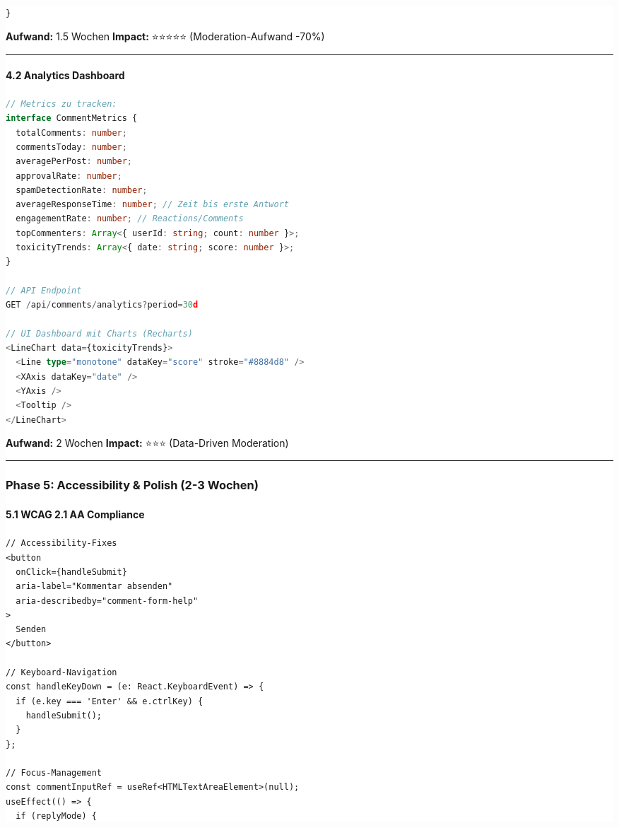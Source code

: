 ```typescript
}
```

**Aufwand:** 1.5 Wochen
**Impact:** ⭐⭐⭐⭐⭐ (Moderation-Aufwand -70%)

---

#### 4.2 Analytics Dashboard

```typescript
// Metrics zu tracken:
interface CommentMetrics {
  totalComments: number;
  commentsToday: number;
  averagePerPost: number;
  approvalRate: number;
  spamDetectionRate: number;
  averageResponseTime: number; // Zeit bis erste Antwort
  engagementRate: number; // Reactions/Comments
  topCommenters: Array<{ userId: string; count: number }>;
  toxicityTrends: Array<{ date: string; score: number }>;
}

// API Endpoint
GET /api/comments/analytics?period=30d

// UI Dashboard mit Charts (Recharts)
<LineChart data={toxicityTrends}>
  <Line type="monotone" dataKey="score" stroke="#8884d8" />
  <XAxis dataKey="date" />
  <YAxis />
  <Tooltip />
</LineChart>
```

**Aufwand:** 2 Wochen
**Impact:** ⭐⭐⭐ (Data-Driven Moderation)

---

### **Phase 5: Accessibility & Polish (2-3 Wochen)**

#### 5.1 WCAG 2.1 AA Compliance

```tsx
// Accessibility-Fixes
<button
  onClick={handleSubmit}
  aria-label="Kommentar absenden"
  aria-describedby="comment-form-help"
>
  Senden
</button>

// Keyboard-Navigation
const handleKeyDown = (e: React.KeyboardEvent) => {
  if (e.key === 'Enter' && e.ctrlKey) {
    handleSubmit();
  }
};

// Focus-Management
const commentInputRef = useRef<HTMLTextAreaElement>(null);
useEffect(() => {
  if (replyMode) {
```